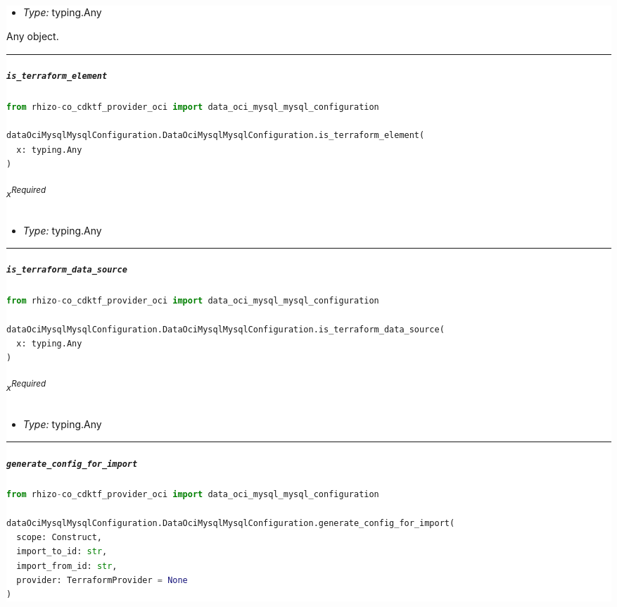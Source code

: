 - *Type:* typing.Any

Any object.

---

##### `is_terraform_element` <a name="is_terraform_element" id="rhizo-co-terraform-provider-oci.dataOciMysqlMysqlConfiguration.DataOciMysqlMysqlConfiguration.isTerraformElement"></a>

```python
from rhizo-co_cdktf_provider_oci import data_oci_mysql_mysql_configuration

dataOciMysqlMysqlConfiguration.DataOciMysqlMysqlConfiguration.is_terraform_element(
  x: typing.Any
)
```

###### `x`<sup>Required</sup> <a name="x" id="rhizo-co-terraform-provider-oci.dataOciMysqlMysqlConfiguration.DataOciMysqlMysqlConfiguration.isTerraformElement.parameter.x"></a>

- *Type:* typing.Any

---

##### `is_terraform_data_source` <a name="is_terraform_data_source" id="rhizo-co-terraform-provider-oci.dataOciMysqlMysqlConfiguration.DataOciMysqlMysqlConfiguration.isTerraformDataSource"></a>

```python
from rhizo-co_cdktf_provider_oci import data_oci_mysql_mysql_configuration

dataOciMysqlMysqlConfiguration.DataOciMysqlMysqlConfiguration.is_terraform_data_source(
  x: typing.Any
)
```

###### `x`<sup>Required</sup> <a name="x" id="rhizo-co-terraform-provider-oci.dataOciMysqlMysqlConfiguration.DataOciMysqlMysqlConfiguration.isTerraformDataSource.parameter.x"></a>

- *Type:* typing.Any

---

##### `generate_config_for_import` <a name="generate_config_for_import" id="rhizo-co-terraform-provider-oci.dataOciMysqlMysqlConfiguration.DataOciMysqlMysqlConfiguration.generateConfigForImport"></a>

```python
from rhizo-co_cdktf_provider_oci import data_oci_mysql_mysql_configuration

dataOciMysqlMysqlConfiguration.DataOciMysqlMysqlConfiguration.generate_config_for_import(
  scope: Construct,
  import_to_id: str,
  import_from_id: str,
  provider: TerraformProvider = None
)
```
